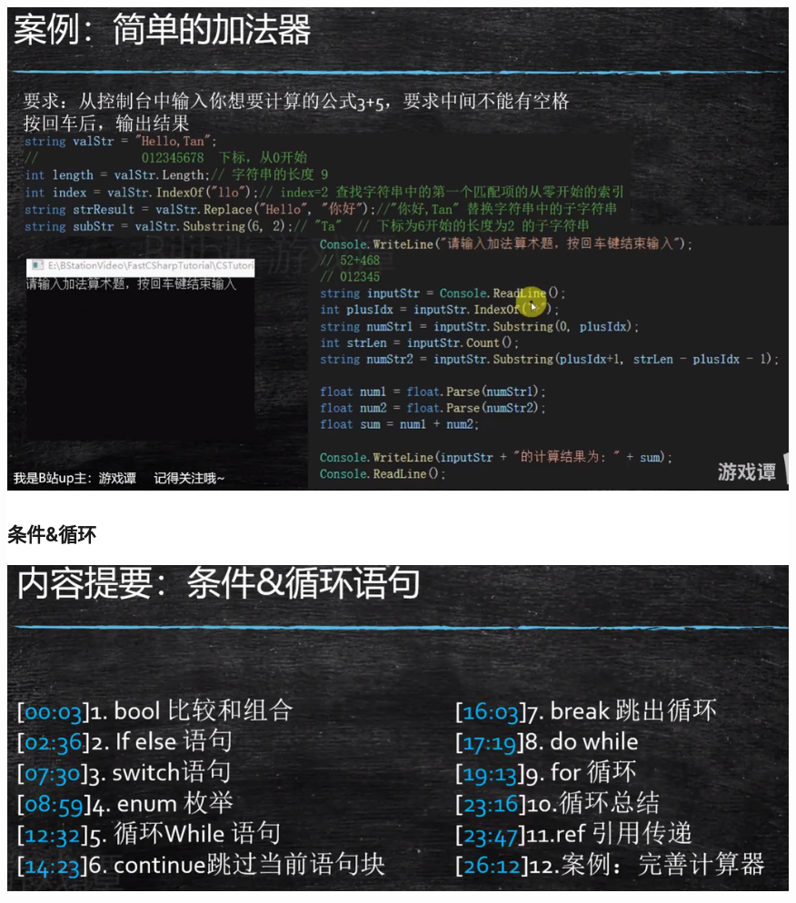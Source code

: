 ![image-20210626221542365](imgs/image-20210626221542365.png)

## 条件&循环

![image-20210626221639177](imgs/image-20210626221639177.png)

